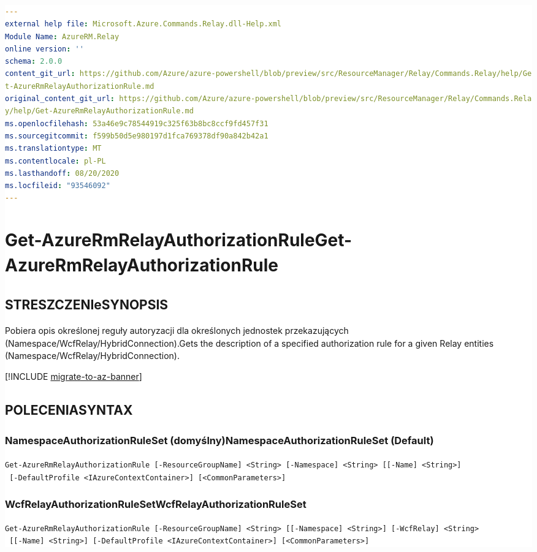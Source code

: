 ```yaml
---
external help file: Microsoft.Azure.Commands.Relay.dll-Help.xml
Module Name: AzureRM.Relay
online version: ''
schema: 2.0.0
content_git_url: https://github.com/Azure/azure-powershell/blob/preview/src/ResourceManager/Relay/Commands.Relay/help/Get-AzureRmRelayAuthorizationRule.md
original_content_git_url: https://github.com/Azure/azure-powershell/blob/preview/src/ResourceManager/Relay/Commands.Relay/help/Get-AzureRmRelayAuthorizationRule.md
ms.openlocfilehash: 53a46e9c78544919c325f63b8bc8ccf9fd457f31
ms.sourcegitcommit: f599b50d5e980197d1fca769378df90a842b42a1
ms.translationtype: MT
ms.contentlocale: pl-PL
ms.lasthandoff: 08/20/2020
ms.locfileid: "93546092"
---
```

# <span data-ttu-id="7c12c-101">Get-AzureRmRelayAuthorizationRule</span><span class="sxs-lookup"><span data-stu-id="7c12c-101">Get-AzureRmRelayAuthorizationRule</span></span>

## <span data-ttu-id="7c12c-102">STRESZCZENIe</span><span class="sxs-lookup"><span data-stu-id="7c12c-102">SYNOPSIS</span></span>
<span data-ttu-id="7c12c-103">Pobiera opis określonej reguły autoryzacji dla określonych jednostek przekazujących (Namespace/WcfRelay/HybridConnection).</span><span class="sxs-lookup"><span data-stu-id="7c12c-103">Gets the description of a specified authorization rule for a given Relay entities (Namespace/WcfRelay/HybridConnection).</span></span>

[!INCLUDE [migrate-to-az-banner](../../includes/migrate-to-az-banner.md)]

## <span data-ttu-id="7c12c-104">POLECENIA</span><span class="sxs-lookup"><span data-stu-id="7c12c-104">SYNTAX</span></span>

### <span data-ttu-id="7c12c-105">NamespaceAuthorizationRuleSet (domyślny)</span><span class="sxs-lookup"><span data-stu-id="7c12c-105">NamespaceAuthorizationRuleSet (Default)</span></span>
```
Get-AzureRmRelayAuthorizationRule [-ResourceGroupName] <String> [-Namespace] <String> [[-Name] <String>]
 [-DefaultProfile <IAzureContextContainer>] [<CommonParameters>]
```

### <span data-ttu-id="7c12c-106">WcfRelayAuthorizationRuleSet</span><span class="sxs-lookup"><span data-stu-id="7c12c-106">WcfRelayAuthorizationRuleSet</span></span>
```
Get-AzureRmRelayAuthorizationRule [-ResourceGroupName] <String> [[-Namespace] <String>] [-WcfRelay] <String>
 [[-Name] <String>] [-DefaultProfile <IAzureContextContainer>] [<CommonParameters>]
```
